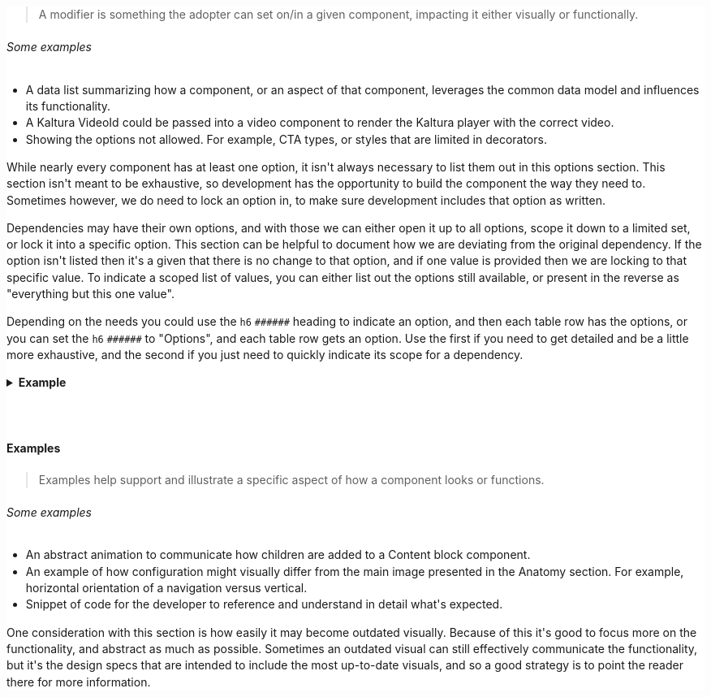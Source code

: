 > A modifier is something the adopter can set on/in a given component, impacting
> it either visually or functionally.

###### Some examples

- A data list summarizing how a component, or an aspect of that component,
  leverages the common data model and influences its functionality.
- A Kaltura VideoId could be passed into a video component to render the Kaltura
  player with the correct video.
- Showing the options not allowed. For example, CTA types, or styles that are
  limited in decorators.

While nearly every component has at least one option, it isn't always necessary
to list them out in this options section. This section isn't meant to be
exhaustive, so development has the opportunity to build the component the way
they need to. Sometimes however, we do need to lock an option in, to make sure
development includes that option as written.

Dependencies may have their own options, and with those we can either open it up
to all options, scope it down to a limited set, or lock it into a specific
option. This section can be helpful to document how we are deviating from the
original dependency. If the option isn't listed then it's a given that there is
no change to that option, and if one value is provided then we are locking to
that specific value. To indicate a scoped list of values, you can either list
out the options still available, or present in the reverse as "everything but
this one value".

Depending on the needs you could use the `h6` `######` heading to indicate an
option, and then each table row has the options, or you can set the `h6`
`######` to "Options", and each table row gets an option. Use the first if you
need to get detailed and be a little more exhaustive, and the second if you just
need to quickly indicate its scope for a dependency.

<details><summary><strong>Example</strong></summary></details><br /><br />

#### Examples

> Examples help support and illustrate a specific aspect of how a component
> looks or functions.

###### Some examples

- An abstract animation to communicate how children are added to a Content block
  component.
- An example of how configuration might visually differ from the main image
  presented in the Anatomy section. For example, horizontal orientation of a
  navigation versus vertical.
- Snippet of code for the developer to reference and understand in detail what's
  expected.

One consideration with this section is how easily it may become outdated
visually. Because of this it's good to focus more on the functionality, and
abstract as much as possible. Sometimes an outdated visual can still effectively
communicate the functionality, but it's the design specs that are intended to
include the most up-to-date visuals, and so a good strategy is to point the
reader there for more information.
